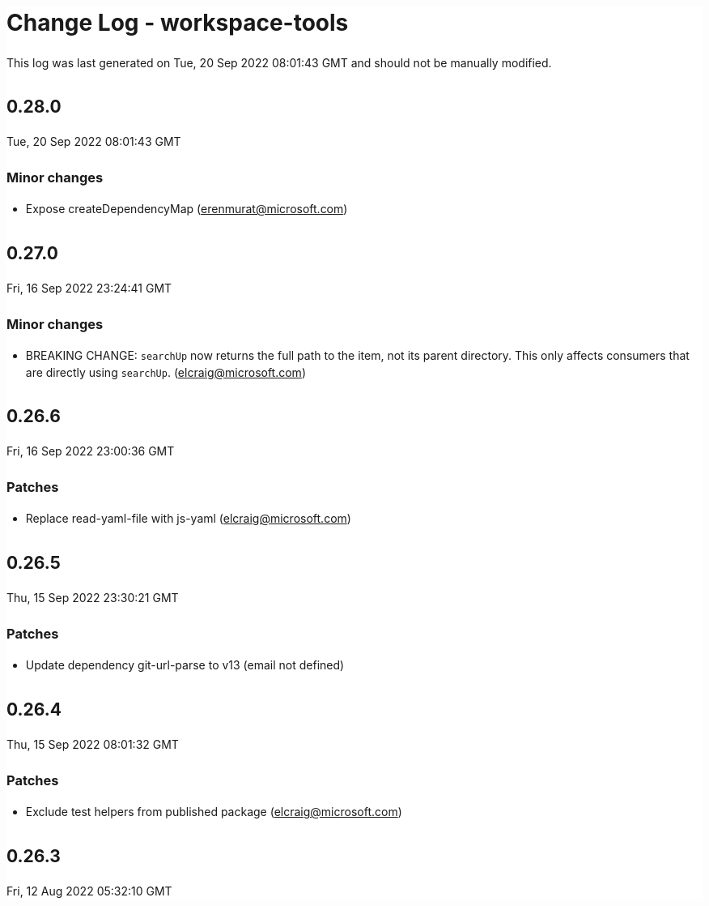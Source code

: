 # Change Log - workspace-tools

This log was last generated on Tue, 20 Sep 2022 08:01:43 GMT and should not be manually modified.



## 0.28.0

Tue, 20 Sep 2022 08:01:43 GMT

### Minor changes

- Expose createDependencyMap (erenmurat@microsoft.com)

## 0.27.0

Fri, 16 Sep 2022 23:24:41 GMT

### Minor changes

- BREAKING CHANGE: `searchUp` now returns the full path to the item, not its parent directory. This only affects consumers that are directly using `searchUp`. (elcraig@microsoft.com)

## 0.26.6

Fri, 16 Sep 2022 23:00:36 GMT

### Patches

- Replace read-yaml-file with js-yaml (elcraig@microsoft.com)

## 0.26.5

Thu, 15 Sep 2022 23:30:21 GMT

### Patches

- Update dependency git-url-parse to v13 (email not defined)

## 0.26.4

Thu, 15 Sep 2022 08:01:32 GMT

### Patches

- Exclude test helpers from published package (elcraig@microsoft.com)

## 0.26.3

Fri, 12 Aug 2022 05:32:10 GMT
